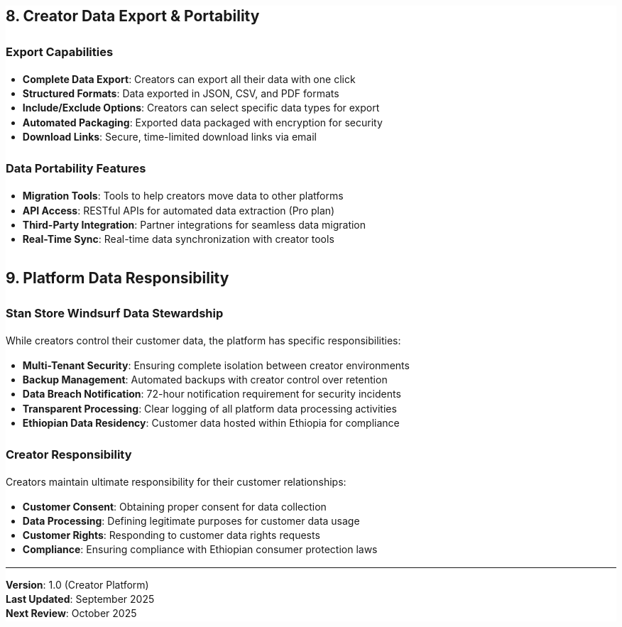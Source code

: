 ## 8. Creator Data Export & Portability

### Export Capabilities
- **Complete Data Export**: Creators can export all their data with one click
- **Structured Formats**: Data exported in JSON, CSV, and PDF formats
- **Include/Exclude Options**: Creators can select specific data types for export
- **Automated Packaging**: Exported data packaged with encryption for security
- **Download Links**: Secure, time-limited download links via email

### Data Portability Features
- **Migration Tools**: Tools to help creators move data to other platforms
- **API Access**: RESTful APIs for automated data extraction (Pro plan)
- **Third-Party Integration**: Partner integrations for seamless data migration
- **Real-Time Sync**: Real-time data synchronization with creator tools

## 9. Platform Data Responsibility

### Stan Store Windsurf Data Stewardship
While creators control their customer data, the platform has specific responsibilities:

- **Multi-Tenant Security**: Ensuring complete isolation between creator environments
- **Backup Management**: Automated backups with creator control over retention
- **Data Breach Notification**: 72-hour notification requirement for security incidents
- **Transparent Processing**: Clear logging of all platform data processing activities
- **Ethiopian Data Residency**: Customer data hosted within Ethiopia for compliance

### Creator Responsibility
Creators maintain ultimate responsibility for their customer relationships:
- **Customer Consent**: Obtaining proper consent for data collection
- **Data Processing**: Defining legitimate purposes for customer data usage
- **Customer Rights**: Responding to customer data rights requests
- **Compliance**: Ensuring compliance with Ethiopian consumer protection laws

---

**Version**: 1.0 (Creator Platform)  
**Last Updated**: September 2025  
**Next Review**: October 2025
